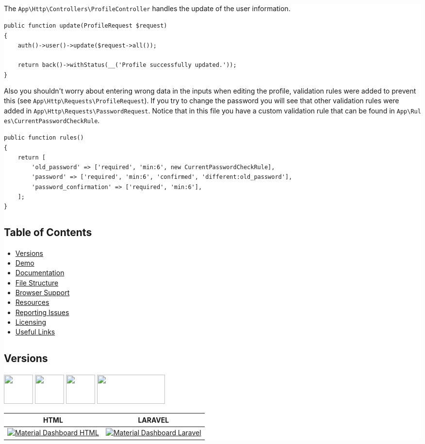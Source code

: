 The `App\Http\Controllers\ProfileController` handles the update of the user information. 

```
public function update(ProfileRequest $request)
{
    auth()->user()->update($request->all());

    return back()->withStatus(__('Profile successfully updated.'));
}
```

Also you shouldn't worry about entering wrong data in the inputs when editing the profile, validation rules were added to prevent this (see `App\Http\Requests\ProfileRequest`). If you try to change the password you will see that other validation rules were added in `App\Http\Requests\PasswordRequest`. Notice that in this file you have a custom validation rule that can be found in `App\Rules\CurrentPasswordCheckRule`.

```
public function rules()
{
    return [
        'old_password' => ['required', 'min:6', new CurrentPasswordCheckRule],
        'password' => ['required', 'min:6', 'confirmed', 'different:old_password'],
        'password_confirmation' => ['required', 'min:6'],
    ];
}
```
## Table of Contents

* [Versions](#versions)
* [Demo](#demo)
* [Documentation](#documentation)
* [File Structure](#file-structure)
* [Browser Support](#browser-support)
* [Resources](#resources)
* [Reporting Issues](#reporting-issues)
* [Licensing](#licensing)
* [Useful Links](#useful-links)

## Versions

[<img src="https://github.com/creativetimofficial/public-assets/blob/master/logos/html-logo.jpg?raw=true" width="60" height="60" />](https://demos.creative-tim.com/argon-dashboard-pro/pages/dashboards/dashboard.html?ref=mdl-readme)
[<img src="https://github.com/creativetimofficial/public-assets/blob/master/logos/laravel_logo.png?raw=true" width="60" height="60" />](https://argon-dashboard-pro-laravel.creative-tim.com/?ref=mdl-readme)
[<img src="https://github.com/creativetimofficial/public-assets/blob/master/logos/vue.jpg" width="60" height="60" />](https://www.creative-tim.com/product/vue-material-dashboard?ref=mdl-readme)
[<img src="https://github.com/creativetimofficial/public-assets/blob/master/logos/json-api.png" width="140" height="60" />](https://www.creative-tim.com/product/vue-material-dashboard-laravel?ref=mdl-readme)

| HTML | LARAVEL |
| --- | --- |
| [![Material Dashboard HTML](https://s3.amazonaws.com/creativetim_bucket/products/50/original/material-dashboard.jpg)](https://demos.creative-tim.com/material-dashboard/examples/dashboard.html?ref=mdl-readme) | [![Material Dashboard Laravel](https://s3.amazonaws.com/creativetim_bucket/products/154/original/opt_md_laravel_thumbnail.jpg?1554814177)](https://material-dashboard-laravel-bs4.creative-tim.com/?ref=mdl-readme)
